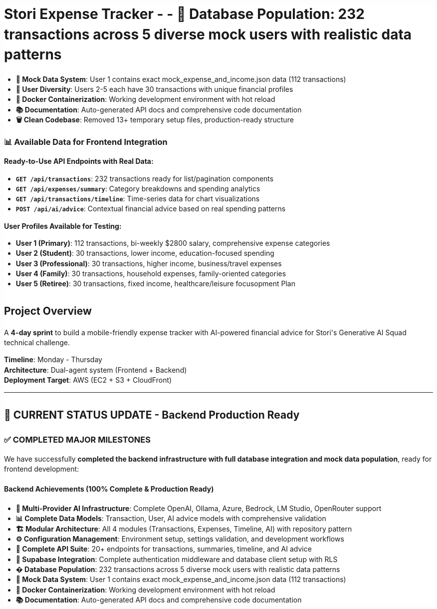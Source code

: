 # Stori Expense Tracker - - **💾 Database Population**: 232 transactions across 5 diverse mock users with realistic data patterns

- **🧪 Mock Data System**: User 1 contains exact mock_expense_and_income.json data (112 transactions)
- **👥 User Diversity**: Users 2-5 each have 30 transactions with unique financial profiles
- **🐳 Docker Containerization**: Working development environment with hot reload
- **📚 Documentation**: Auto-generated API docs and comprehensive code documentation
- **🗑️ Clean Codebase**: Removed 13+ temporary setup files, production-ready structure

### 📊 **Available Data for Frontend Integration**

**Ready-to-Use API Endpoints with Real Data:**

- **`GET /api/transactions`**: 232 transactions ready for list/pagination components
- **`GET /api/expenses/summary`**: Category breakdowns and spending analytics
- **`GET /api/transactions/timeline`**: Time-series data for chart visualizations
- **`POST /api/ai/advice`**: Contextual financial advice based on real spending patterns

**User Profiles Available for Testing:**

- **User 1 (Primary)**: 112 transactions, bi-weekly $2800 salary, comprehensive expense categories
- **User 2 (Student)**: 30 transactions, lower income, education-focused spending
- **User 3 (Professional)**: 30 transactions, higher income, business/travel expenses
- **User 4 (Family)**: 30 transactions, household expenses, family-oriented categories
- **User 5 (Retiree)**: 30 transactions, fixed income, healthcare/leisure focusopment Plan

## Project Overview

A **4-day sprint** to build a mobile-friendly expense tracker with AI-powered financial advice for Stori's Generative AI Squad technical challenge.

**Timeline**: Monday - Thursday  
**Architecture**: Dual-agent system (Frontend + Backend)  
**Deployment Target**: AWS (EC2 + S3 + CloudFront)

---

## 🎉 **CURRENT STATUS UPDATE - Backend Production Ready**

### ✅ **COMPLETED MAJOR MILESTONES**

We have successfully **completed the backend infrastructure with full database integration and mock data population**, ready for frontend development:

#### **Backend Achievements (100% Complete & Production Ready)**

- **🔧 Multi-Provider AI Infrastructure**: Complete OpenAI, Ollama, Azure, Bedrock, LM Studio, OpenRouter support
- **📊 Complete Data Models**: Transaction, User, AI advice models with comprehensive validation
- **🏗️ Modular Architecture**: All 4 modules (Transactions, Expenses, Timeline, AI) with repository pattern
- **⚙️ Configuration Management**: Environment setup, settings validation, and development workflows
- **📝 Complete API Suite**: 20+ endpoints for transactions, summaries, timeline, and AI advice
- **🔐 Supabase Integration**: Complete authentication middleware and database client setup with RLS
- **� Database Population**: 232 transactions across 5 diverse mock users with realistic data patterns
- **🧪 Mock Data System**: User 1 contains exact mock_expense_and_income.json data (112 transactions)
- **🐳 Docker Containerization**: Working development environment with hot reload
- **📚 Documentation**: Auto-generated API docs and comprehensive code documentation
